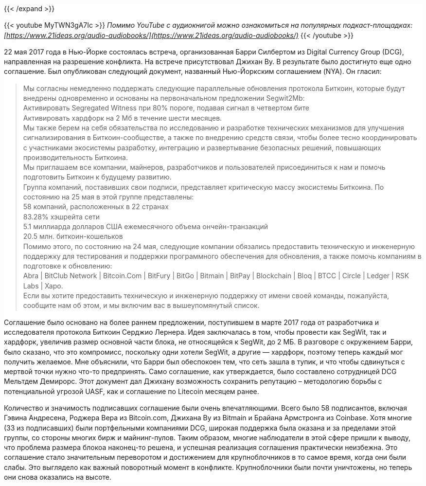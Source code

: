 {{< /expand >}}

{{< youtube MyTWN3gA7Ic >}}
_Помимо YouTube с аудиокнигой можно ознакомиться на популярных подкаст-площадках: [https://www.21ideas.org/audio-audiobooks/](https://www.21ideas.org/audio-audiobooks/)_
{{< /youtube >}}

22 мая 2017 года в Нью-Йорке состоялась встреча, организованная Барри Силбертом из Digital Currency Group (DCG), направленная на разрешение конфликта. На встрече присутствовал Джихан Ву. В результате было достигнуто еще одно соглашение. Был опубликован следующий документ, названный Нью-Йоркским соглашением (NYA). Он гласил:

> Мы согласны немедленно поддержать следующие параллельные обновления протокола Биткоин, которые будут внедрены одновременно и основаны на первоначальном предложении Segwit2Mb:  
> Активировать Segregated Witness при 80% пороге, подавая сигнал в четвертом бите  
> Активировать хардфорк на 2 Мб в течение шести месяцев.  
> Мы также берем на себя обязательства по исследованию и разработке технических механизмов для улучшения сигнализирования в Биткоин-сообществе, а также по внедрению средств связи, чтобы более тесно координировать с участниками экосистемы разработку, интеграцию и развертывание безопасных решений, повышающих производительность Биткоина.  
> Мы приглашаем все компании, майнеров, разработчиков и пользователей присоединиться к нам и помочь подготовить Биткоин к будущему развитию.  
> Группа компаний, поставивших свои подписи, представляет критическую массу экосистемы Биткоина. По состоянию на 25 мая в этой группе представлены:  
> 58 компаний, расположенных в 22 странах  
> 83.28% хэшрейта сети  
> 5.1 миллиарда долларов США ежемесячного объема ончейн-транзакций  
> 20.5 млн. биткоин-кошельков  
> Помимо этого, по состоянию на 24 мая, следующие компании обязались предоставить техническую и инженерную поддержку для тестирования и поддержки программного обеспечения для обновления, а также помочь компаниям в подготовке к обновлению:  
> Abra | BitClub Network | Bitcoin.Com | BitFury | BitGo | Bitmain | BitPay | Blockchain | Bloq | BTCC | Circle | Ledger | RSK Labs | Xapo.  
> Если вы хотите предоставить техническую и инженерную поддержку от имени своей команды, пожалуйста, сообщите нам об этом, и мы включим вас в вышеупомянутый список.

Соглашение было основано на более раннем предложении, поступившем в марте 2017 года от разработчика и исследователя протокола Биткоин Серджио Лернера. Идея заключалась в том, чтобы провести как SegWit, так и хардфорк, увеличив размер основной части блока, не относящейся к SegWit, до 2 МБ. В разговоре с окружением Барри, было сказано, что это компромисс, поскольку одни хотели SegWit, а другие — хардфорк, поэтому теперь каждый мог получить желаемое. Мне объяснили, что Барри был обеспокоен тем, что сеть зашла в тупик, и что чтобы сдвинуться с мертвой точки нужно что-то предпринять. Само соглашение, как утверждается, было составлено сотрудницей DCG Мельтдем Демирорс. Этот документ дал Джихану возможность сохранить репутацию – методологию борьбы с потенциальной угрозой UASF, как и соглашение по Litecoin месяцем ранее.

Количество и значимость подписавших соглашение были очень впечатляющими. Всего было 58 подписантов, включая Гэвина Андресена, Роджера Вера из Bitcoin.com, Джихана Ву из Bitmain и Брайана Армстронга из Coinbase. Хотя многие (33 из подписавших) были портфельными компаниями DCG, широкая поддержка была оказана и за пределами этой группы, со стороны многих бирж и майнинг-пулов. Таким образом, многие наблюдатели в этой сфере пришли к выводу, что проблема размера блокоа наконец-то решена, и успешная реализация соглашения практически неизбежна. Это соглашение стало значительным переворотом и достижением для крупноблочников в то самое время, когда они были слабы. Это выглядело как важный поворотный момент в конфликте. Крупноблочники были почти уничтожены, но теперь они снова оказались на высоте.
